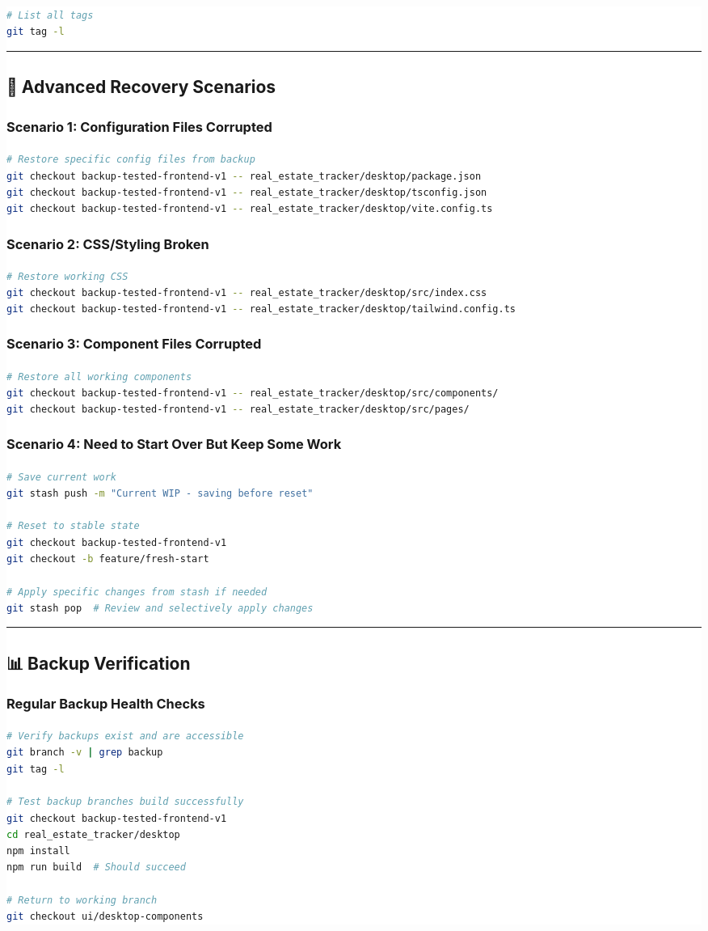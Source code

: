 ```bash
# List all tags
git tag -l
```

---

## 🔧 **Advanced Recovery Scenarios**

### **Scenario 1: Configuration Files Corrupted**
```bash
# Restore specific config files from backup
git checkout backup-tested-frontend-v1 -- real_estate_tracker/desktop/package.json
git checkout backup-tested-frontend-v1 -- real_estate_tracker/desktop/tsconfig.json
git checkout backup-tested-frontend-v1 -- real_estate_tracker/desktop/vite.config.ts
```

### **Scenario 2: CSS/Styling Broken**
```bash
# Restore working CSS
git checkout backup-tested-frontend-v1 -- real_estate_tracker/desktop/src/index.css
git checkout backup-tested-frontend-v1 -- real_estate_tracker/desktop/tailwind.config.ts
```

### **Scenario 3: Component Files Corrupted**
```bash
# Restore all working components
git checkout backup-tested-frontend-v1 -- real_estate_tracker/desktop/src/components/
git checkout backup-tested-frontend-v1 -- real_estate_tracker/desktop/src/pages/
```

### **Scenario 4: Need to Start Over But Keep Some Work**
```bash
# Save current work
git stash push -m "Current WIP - saving before reset"

# Reset to stable state
git checkout backup-tested-frontend-v1
git checkout -b feature/fresh-start

# Apply specific changes from stash if needed
git stash pop  # Review and selectively apply changes
```

---

## 📊 **Backup Verification**

### **Regular Backup Health Checks**
```bash
# Verify backups exist and are accessible
git branch -v | grep backup
git tag -l

# Test backup branches build successfully  
git checkout backup-tested-frontend-v1
cd real_estate_tracker/desktop
npm install
npm run build  # Should succeed

# Return to working branch
git checkout ui/desktop-components
```
